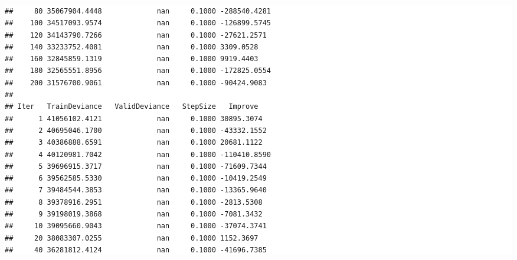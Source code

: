     ##     80 35067904.4448             nan     0.1000 -288540.4281
    ##    100 34517093.9574             nan     0.1000 -126899.5745
    ##    120 34143790.7266             nan     0.1000 -27621.2571
    ##    140 33233752.4081             nan     0.1000 3309.0528
    ##    160 32845859.1319             nan     0.1000 9919.4403
    ##    180 32565551.8956             nan     0.1000 -172825.0554
    ##    200 31576700.9061             nan     0.1000 -90424.9083
    ## 
    ## Iter   TrainDeviance   ValidDeviance   StepSize   Improve
    ##      1 41056102.4121             nan     0.1000 30895.3074
    ##      2 40695046.1700             nan     0.1000 -43332.1552
    ##      3 40386888.6591             nan     0.1000 20681.1122
    ##      4 40120981.7042             nan     0.1000 -110410.8590
    ##      5 39696915.3717             nan     0.1000 -71609.7344
    ##      6 39562585.5330             nan     0.1000 -10419.2549
    ##      7 39484544.3853             nan     0.1000 -13365.9640
    ##      8 39378916.2951             nan     0.1000 -2813.5308
    ##      9 39198019.3868             nan     0.1000 -7081.3432
    ##     10 39095660.9043             nan     0.1000 -37074.3741
    ##     20 38083307.0255             nan     0.1000 1152.3697
    ##     40 36281812.4124             nan     0.1000 -41696.7385